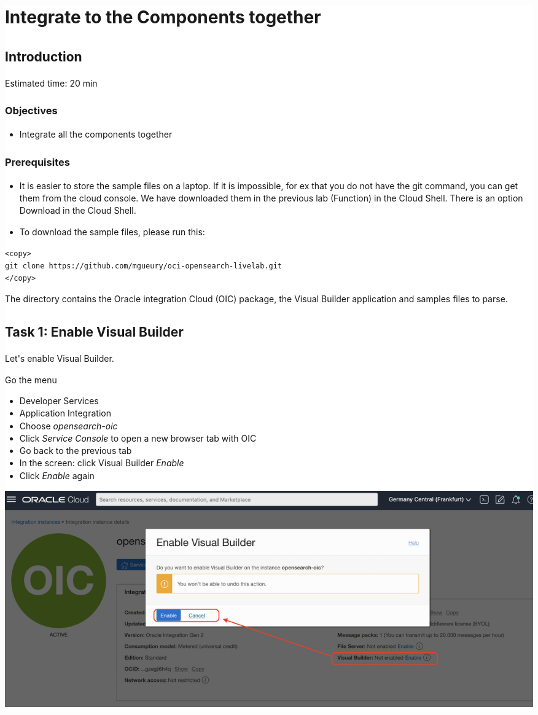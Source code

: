 
# Integrate to the Components together

## Introduction

Estimated time: 20 min

### Objectives

- Integrate all the components together

### Prerequisites

- It is easier to store the sample files on a laptop. If it is impossible, for ex that you do not have the git command, you can get them from the cloud console. We have downloaded them in the previous lab (Function) in the Cloud Shell. There is an option Download in the Cloud Shell.

- To download the sample files, please run this:

````
<copy>
git clone https://github.com/mgueury/oci-opensearch-livelab.git
</copy>
````

The directory contains the Oracle integration Cloud (OIC) package, the Visual Builder application and samples files to parse.

## Task 1: Enable Visual Builder

Let's enable Visual Builder.

Go the menu
- Developer Services
- Application Integration
- Choose *opensearch-oic*
- Click *Service Console* to open a new browser tab with OIC 
- Go back to the previous tab
- In the screen: click Visual Builder *Enable*
- Click *Enable* again

![Enable Visual Builder](images/opensearch-oic-enable-vbcs.png)
